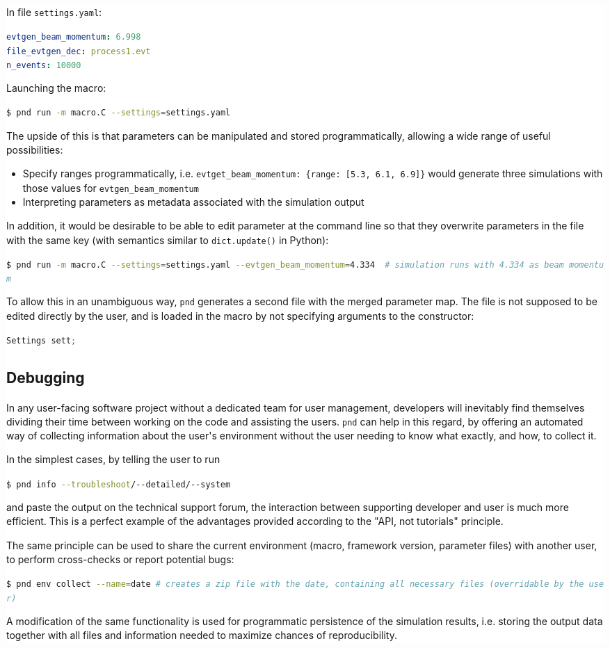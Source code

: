 In file `settings.yaml`:
```yaml
evtgen_beam_momentum: 6.998
file_evtgen_dec: process1.evt
n_events: 10000
```

Launching the macro:
```sh
$ pnd run -m macro.C --settings=settings.yaml
```

The upside of this is that parameters can be manipulated and stored programmatically, allowing a wide range of useful possibilities:
- Specify ranges programmatically, i.e. `evtget_beam_momentum: {range: [5.3, 6.1, 6.9]}` would generate three simulations with those values for `evtgen_beam_momentum`
- Interpreting parameters as metadata associated with the simulation output

In addition, it would be desirable to be able to edit parameter at the command line so that they overwrite parameters in the file with the same key (with semantics similar to `dict.update()` in Python):
```sh
$ pnd run -m macro.C --settings=settings.yaml --evtgen_beam_momentum=4.334  # simulation runs with 4.334 as beam momentum
```
To allow this in an unambiguous way, `pnd` generates a second file with the merged parameter map.
The file is not supposed to be edited directly by the user, and is loaded in the macro by not specifying arguments to the constructor:
```c++
Settings sett;
```

## Debugging
In any user-facing software project without a dedicated team for user management, developers will inevitably find themselves dividing their time between working on the code and assisting the users.
`pnd` can help in this regard, by offering an automated way of collecting information about the user's environment without the user needing to know what exactly, and how, to collect it.

In the simplest cases, by telling the user to run
```sh
$ pnd info --troubleshoot/--detailed/--system
```
and paste the output on the technical support forum, the interaction between supporting developer and user is much more efficient.
This is a perfect example of the advantages provided according to the "API, not tutorials" principle.

The same principle can be used to share the current environment (macro, framework version, parameter files) with another user, to perform cross-checks or report potential bugs:
```sh
$ pnd env collect --name=date # creates a zip file with the date, containing all necessary files (overridable by the user)
```
A modification of the same functionality is used for programmatic persistence of the simulation results, i.e. storing the output data together with all files and information needed to maximize chances of reproducibility.
